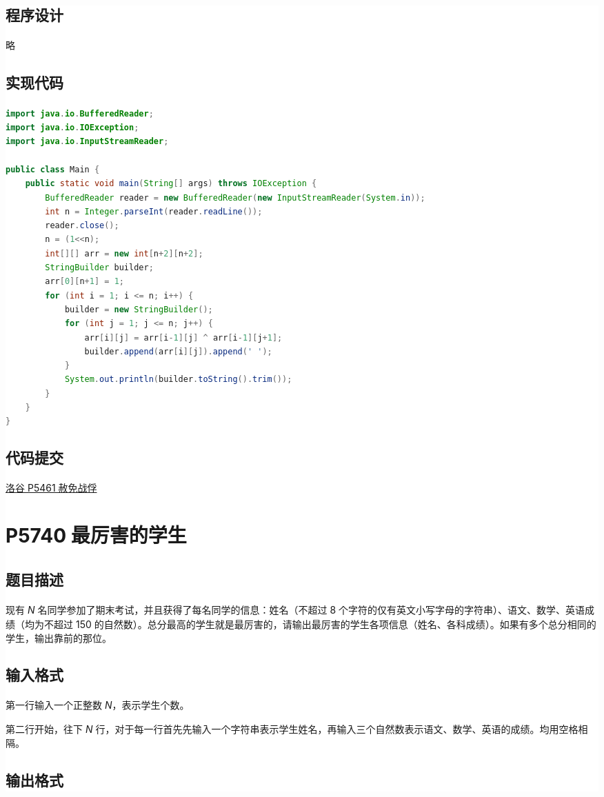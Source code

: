 ## 程序设计

略

## 实现代码

```java
import java.io.BufferedReader;
import java.io.IOException;
import java.io.InputStreamReader;

public class Main {
    public static void main(String[] args) throws IOException {
        BufferedReader reader = new BufferedReader(new InputStreamReader(System.in));
        int n = Integer.parseInt(reader.readLine());
        reader.close();
        n = (1<<n);
        int[][] arr = new int[n+2][n+2];
        StringBuilder builder;
        arr[0][n+1] = 1;
        for (int i = 1; i <= n; i++) {
            builder = new StringBuilder();
            for (int j = 1; j <= n; j++) {
                arr[i][j] = arr[i-1][j] ^ arr[i-1][j+1];
                builder.append(arr[i][j]).append(' ');
            }
            System.out.println(builder.toString().trim());
        }
    }
}
```

## 代码提交

[洛谷 P5461 赦免战俘](https://www.luogu.com.cn/problem/P5461)

# P5740 最厉害的学生

## 题目描述

现有 $N$ 名同学参加了期末考试，并且获得了每名同学的信息：姓名（不超过 $8$ 个字符的仅有英文小写字母的字符串）、语文、数学、英语成绩（均为不超过 $150$ 的自然数）。总分最高的学生就是最厉害的，请输出最厉害的学生各项信息（姓名、各科成绩）。如果有多个总分相同的学生，输出靠前的那位。

## 输入格式

第一行输入一个正整数 $N$，表示学生个数。

第二行开始，往下 $N$ 行，对于每一行首先先输入一个字符串表示学生姓名，再输入三个自然数表示语文、数学、英语的成绩。均用空格相隔。

## 输出格式
